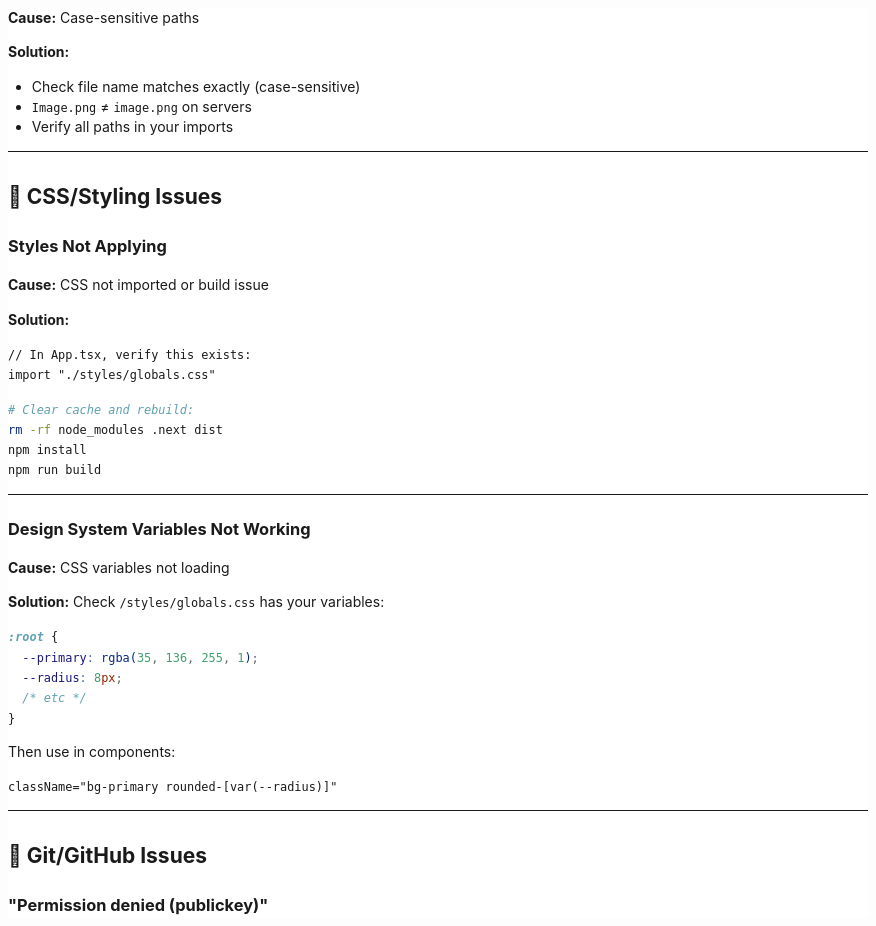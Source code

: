 **Cause:** Case-sensitive paths

**Solution:**
- Check file name matches exactly (case-sensitive)
- `Image.png` ≠ `image.png` on servers
- Verify all paths in your imports

---

## 🔴 CSS/Styling Issues

### Styles Not Applying

**Cause:** CSS not imported or build issue

**Solution:**
```tsx
// In App.tsx, verify this exists:
import "./styles/globals.css"
```

```bash
# Clear cache and rebuild:
rm -rf node_modules .next dist
npm install
npm run build
```

---

### Design System Variables Not Working

**Cause:** CSS variables not loading

**Solution:**
Check `/styles/globals.css` has your variables:
```css
:root {
  --primary: rgba(35, 136, 255, 1);
  --radius: 8px;
  /* etc */
}
```

Then use in components:
```tsx
className="bg-primary rounded-[var(--radius)]"
```

---

## 🔴 Git/GitHub Issues

### "Permission denied (publickey)"
